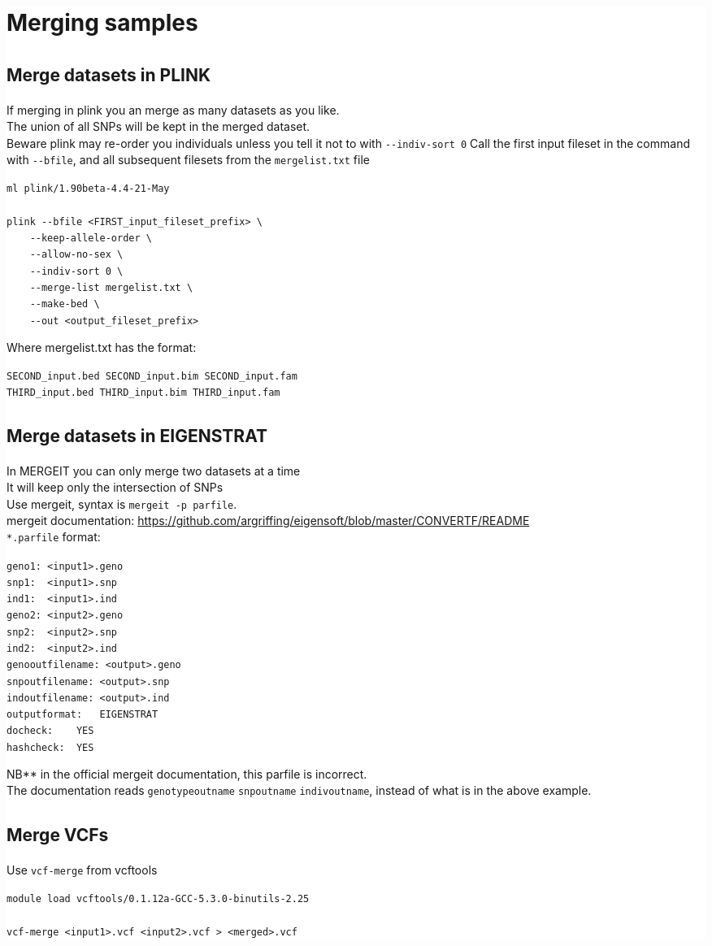 # Merging samples

## Merge datasets in PLINK
If merging in plink you an merge as many datasets as you like. \
The union of all SNPs will be kept in the merged dataset. \
Beware plink may re-order you individuals unless you tell it not to with `--indiv-sort 0`
Call the first input fileset in the command with `--bfile`, and all subsequent filesets from the `mergelist.txt` file
```
ml plink/1.90beta-4.4-21-May

plink --bfile <FIRST_input_fileset_prefix> \
	--keep-allele-order \
	--allow-no-sex \
	--indiv-sort 0 \
	--merge-list mergelist.txt \
	--make-bed \
	--out <output_fileset_prefix>
```
Where mergelist.txt has the format:
```
SECOND_input.bed SECOND_input.bim SECOND_input.fam
THIRD_input.bed THIRD_input.bim THIRD_input.fam
```
## Merge datasets in EIGENSTRAT
In MERGEIT you can only merge two datasets at a time \
It will keep only the intersection of SNPs \
Use mergeit, syntax is `mergeit -p parfile`. \
mergeit documentation: https://github.com/argriffing/eigensoft/blob/master/CONVERTF/README \
`*.parfile` format:
```
geno1: <input1>.geno
snp1:  <input1>.snp
ind1:  <input1>.ind
geno2: <input2>.geno
snp2:  <input2>.snp
ind2:  <input2>.ind
genooutfilename: <output>.geno
snpoutfilename:	<output>.snp
indoutfilename:	<output>.ind
outputformat:	EIGENSTRAT
docheck:	YES
hashcheck:	YES
```
NB** in the official mergeit documentation, this parfile is incorrect. \
The documentation reads `genotypeoutname` `snpoutname` `indivoutname`, instead of what is in the above example. 

## Merge VCFs
Use `vcf-merge` from vcftools
```
module load vcftools/0.1.12a-GCC-5.3.0-binutils-2.25

vcf-merge <input1>.vcf <input2>.vcf > <merged>.vcf
```
